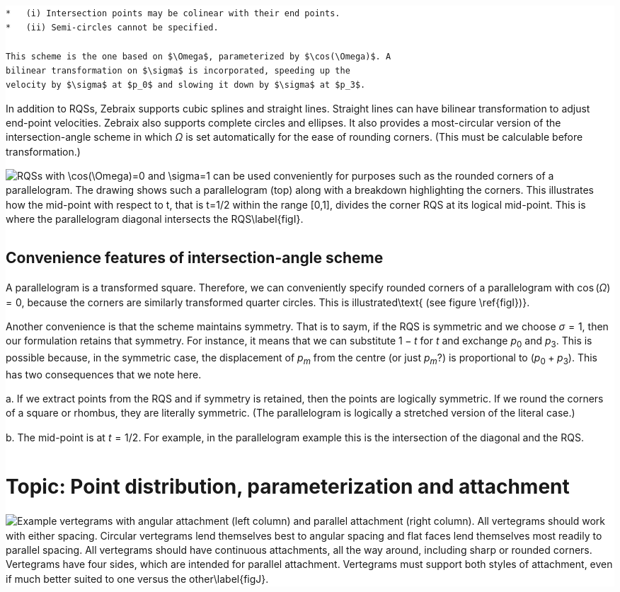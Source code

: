     *   (i) Intersection points may be colinear with their end points.
    *   (ii) Semi-circles cannot be specified.

    This scheme is the one based on $\Omega$, parameterized by $\cos(\Omega)$. A
    bilinear transformation on $\sigma$ is incorporated, speeding up the
    velocity by $\sigma$ at $p_0$ and slowing it down by $\sigma$ at $p_3$.

In addition to RQSs, Zebraix supports cubic splines and straight lines. Straight
lines can have bilinear transformation to adjust end-point velocities. Zebraix
also supports complete circles and ellipses. It also provides a most-circular
version of the intersection-angle scheme in which $\Omega$ is set automatically
for the ease of rounding corners. (This must be calculable before
transformation.)

![RQSs with $\cos(\Omega)=0$ and $\sigma=1$ can be used conveniently for
purposes such as the rounded corners of a parallelogram. The drawing shows such
a parallelogram (top) along with a breakdown highlighting the corners. This
illustrates how the mid-point with respect to $t$, that is $t=1/2$ within the
range $[0,1]$, divides the corner RQS at its logical mid-point. This is where
the parallelogram diagonal intersects the RQS\label{figI}.](figs/RatQuad-I.svg)

## Convenience features of intersection-angle scheme

A parallelogram is a transformed square. Therefore, we can conveniently specify
rounded corners of a parallelogram with $\cos(\Omega)=0$, because the corners
are similarly transformed quarter circles. This is illustrated\text{ (see figure
\ref{figI})}.

Another convenience is that the scheme maintains symmetry. That is to saym, if
the RQS is symmetric and we choose $\sigma=1$, then our formulation retains that
symmetry. For instance, it means that we can substitute $1-t$ for $t$ and
exchange $p_0$ and $p_3$. This is possible because, in the symmetric case, the
displacement of $p_m$ from the centre (or just $p_m$?) is proportional to
$(p_0+p_3)$. This has two consequences that we note here.

a. If we extract points from the RQS and if symmetry is retained, then the
points are logically symmetric. If we round the corners of a square or rhombus,
they are literally symmetric. (The parallelogram is logically a stretched
version of the literal case.)

b. The mid-point is at $t=1/2$. For example, in the parallelogram example this
is the intersection of the diagonal and the RQS.

# Topic: Point distribution, parameterization and attachment

![Example vertegrams with angular attachment (left column) and parallel
attachment (right column). All vertegrams should work with either spacing.
Circular vertegrams lend themselves best to angular spacing and flat faces lend
themselves most readily to parallel spacing. All vertegrams should have
continuous attachments, all the way around, including sharp or rounded corners.
Vertegrams have four sides, which are intended for parallel attachment.
Vertegrams must support both styles of attachment, even if much better suited to
one versus the other\label{figJ}.](figs/RatQuad-J.svg)


[Creative Commons Attribution 4.0 License]: https://creativecommons.org/licenses/by/4.0/legalcode
[Apache 2.0 License]: https://www.apache.org/licenses/LICENSE-2.0